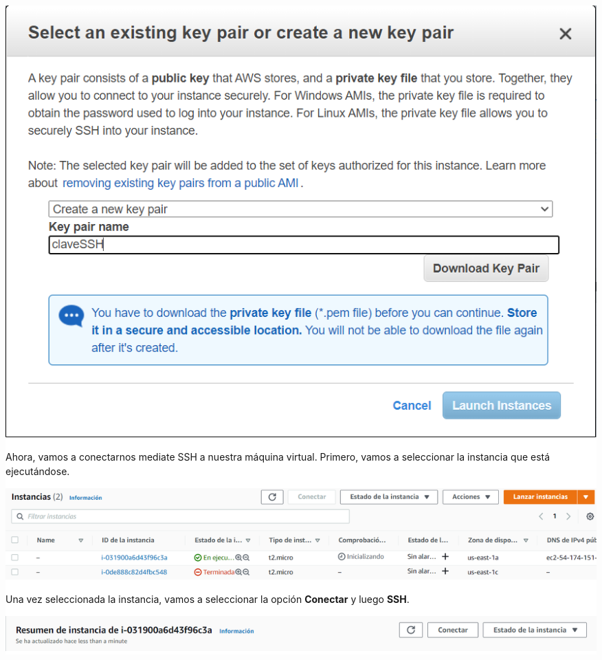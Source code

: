 ![imagen 11.1](https://github.com/markelcenda/ImagenesAWS/blob/main/ejercicio1/11.PNG?raw=true)

Ahora, vamos a conectarnos mediate SSH a nuestra máquina virtual. Primero, vamos a seleccionar la instancia que está ejecutándose.

![imagen 13.1](https://github.com/markelcenda/ImagenesAWS/blob/main/ejercicio1/13.PNG?raw=true)

Una vez seleccionada la instancia, vamos a seleccionar la opción **Conectar** y luego **SSH**. 

![imagen 14.1](https://github.com/markelcenda/ImagenesAWS/blob/main/ejercicio1/14.PNG?raw=true)
